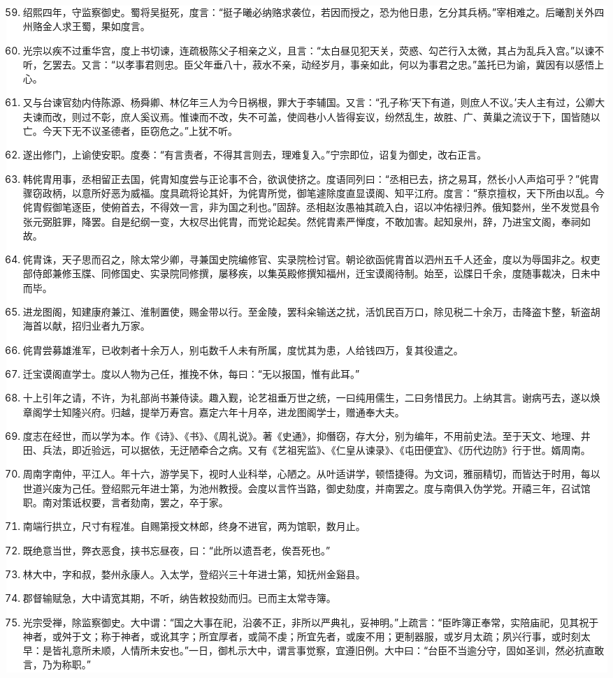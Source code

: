 59. <span id="列传第一百五十二-彭龟年_黄裳_罗点_黄度_周南附_林大中_陈骙_黄黼_詹体仁-59"></span>
绍熙四年，守监察御史。蜀将吴挺死，度言：“挺子曦必纳赂求袭位，若因而授之，恐为他日患，乞分其兵柄。”宰相难之。后曦割关外四州赂金人求王蜀，果如度言。

60. <span id="列传第一百五十二-彭龟年_黄裳_罗点_黄度_周南附_林大中_陈骙_黄黼_詹体仁-60"></span>
光宗以疾不过重华宫，度上书切谏，连疏极陈父子相亲之义，且言：“太白昼见犯天关，荧惑、勾芒行入太微，其占为乱兵入宫。”以谏不听，乞罢去。又言：“以孝事君则忠。臣父年垂八十，菽水不亲，动经岁月，事亲如此，何以为事君之忠。”盖托已为谕，冀因有以感悟上心。

61. <span id="列传第一百五十二-彭龟年_黄裳_罗点_黄度_周南附_林大中_陈骙_黄黼_詹体仁-61"></span>
又与台谏官劾内侍陈源、杨舜卿、林亿年三人为今日祸根，罪大于李辅国。又言：“孔子称‘天下有道，则庶人不议。’夫人主有过，公卿大夫谏而改，则过不彰，庶人奚议焉。惟谏而不改，失不可盖，使闾巷小人皆得妄议，纷然乱生，故胜、广、黄巢之流议于下，国皆随以亡。今天下无不议圣德者，臣窃危之。”上犹不听。

62. <span id="列传第一百五十二-彭龟年_黄裳_罗点_黄度_周南附_林大中_陈骙_黄黼_詹体仁-62"></span>
遂出修门，上谕使安职。度奏：“有言责者，不得其言则去，理难复入。”宁宗即位，诏复为御史，改右正言。

63. <span id="列传第一百五十二-彭龟年_黄裳_罗点_黄度_周南附_林大中_陈骙_黄黼_詹体仁-63"></span>
韩侂胄用事，丞相留正去国，侂胄知度尝与正论事不合，欲讽使挤之。度语同列曰：“丞相已去，挤之易耳，然长小人声焰可乎？”侂胄骤窃政柄，以意所好恶为威福。度具疏将论其奸，为侂胄所觉，御笔遽除度直显谟阁、知平江府。度言：“蔡京擅权，天下所由以乱。今侂胄假御笔逐臣，使俯首去，不得效一言，非为国之利也。”固辞。丞相赵汝愚袖其疏入白，诏以冲佑禄归养。俄知婺州，坐不发觉县令张元弼脏罪，降罢。自是纪纲一变，大权尽出侂胄，而党论起矣。然侂胄素严惮度，不敢加害。起知泉州，辞，乃进宝文阁，奉祠如故。

64. <span id="列传第一百五十二-彭龟年_黄裳_罗点_黄度_周南附_林大中_陈骙_黄黼_詹体仁-64"></span>
侂胄诛，天子思而召之，除太常少卿，寻兼国史院编修官、实录院检讨官。朝论欲函侂胄首以泗州五千人还金，度以为辱国非之。权吏部侍郎兼修玉牒、同修国史、实录院同修撰，屡移疾，以集英殿修撰知福州，迁宝谟阁待制。始至，讼牒日千余，度随事裁决，日未中而毕。

65. <span id="列传第一百五十二-彭龟年_黄裳_罗点_黄度_周南附_林大中_陈骙_黄黼_詹体仁-65"></span>
进龙图阁，知建康府兼江、淮制置使，赐金带以行。至金陵，罢科籴输送之扰，活饥民百万口，除见税二十余万，击降盗卞整，斩盗胡海首以献，招归业者九万家。

66. <span id="列传第一百五十二-彭龟年_黄裳_罗点_黄度_周南附_林大中_陈骙_黄黼_詹体仁-66"></span>
侂胄尝募雄淮军，已收刺者十余万人，别屯数千人未有所属，度忧其为患，人给钱四万，复其役遣之。

67. <span id="列传第一百五十二-彭龟年_黄裳_罗点_黄度_周南附_林大中_陈骙_黄黼_詹体仁-67"></span>
迁宝谟阁直学士。度以人物为己任，推挽不休，每曰：“无以报国，惟有此耳。”

68. <span id="列传第一百五十二-彭龟年_黄裳_罗点_黄度_周南附_林大中_陈骙_黄黼_詹体仁-68"></span>
十上引年之请，不许，为礼部尚书兼侍读。趣入觐，论艺祖垂万世之统，一曰纯用儒生，二曰务惜民力。上纳其言。谢病丐去，遂以焕章阁学士知隆兴府。归越，提举万寿宫。嘉定六年十月卒，进龙图阁学士，赠通奉大夫。

69. <span id="列传第一百五十二-彭龟年_黄裳_罗点_黄度_周南附_林大中_陈骙_黄黼_詹体仁-69"></span>
度志在经世，而以学为本。作《诗》、《书》、《周礼说》。著《史通》，抑僭窃，存大分，别为编年，不用前史法。至于天文、地理、井田、兵法，即近验远，可以据依，无迂陋牵合之病。又有《艺祖宪监》、《仁皇从谏录》、《屯田便宜》、《历代边防》行于世。婿周南。

70. <span id="列传第一百五十二-彭龟年_黄裳_罗点_黄度_周南附_林大中_陈骙_黄黼_詹体仁-70"></span>
周南字南仲，平江人。年十六，游学吴下，视时人业科举，心陋之。从叶适讲学，顿悟捷得。为文词，雅丽精切，而皆达于时用，每以世道兴废为己任。登绍熙元年进士第，为池州教授。会度以言忤当路，御史劾度，并南罢之。度与南俱入伪学党。开禧三年，召试馆职。南对策诋权要，言者劾南，罢之，卒于家。

71. <span id="列传第一百五十二-彭龟年_黄裳_罗点_黄度_周南附_林大中_陈骙_黄黼_詹体仁-71"></span>
南端行拱立，尺寸有程准。自赐第授文林郎，终身不进官，两为馆职，数月止。

72. <span id="列传第一百五十二-彭龟年_黄裳_罗点_黄度_周南附_林大中_陈骙_黄黼_詹体仁-72"></span>
既绝意当世，弊衣恶食，挟书忘昼夜，曰：“此所以遗吾老，俟吾死也。”

73. <span id="列传第一百五十二-彭龟年_黄裳_罗点_黄度_周南附_林大中_陈骙_黄黼_詹体仁-73"></span>
林大中，字和叔，婺州永康人。入太学，登绍兴三十年进士第，知抚州金谿县。

74. <span id="列传第一百五十二-彭龟年_黄裳_罗点_黄度_周南附_林大中_陈骙_黄黼_詹体仁-74"></span>
郡督输赋急，大中请宽其期，不听，纳告敕投劾而归。已而主太常寺簿。

75. <span id="列传第一百五十二-彭龟年_黄裳_罗点_黄度_周南附_林大中_陈骙_黄黼_詹体仁-75"></span>
光宗受禅，除监察御史。大中谓：“国之大事在祀，沿袭不正，非所以严典礼，妥神明。”上疏言：“臣昨簿正奉常，实陪庙祀，见其祝于神者，或舛于文；称于神者，或讹其字；所宜厚者，或简不虔；所宜先者，或废不用；更制器服，或岁月太疏；夙兴行事，或时刻太早：是皆礼意所未顺，人情所未安也。”一日，御札示大中，谓言事觉察，宜遵旧例。大中曰：“台臣不当逾分守，固如圣训，然必抗直敢言，乃为称职。”
